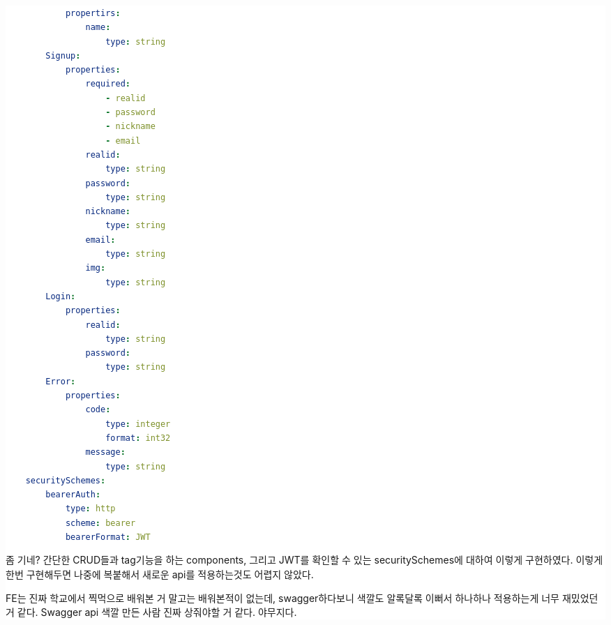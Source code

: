 ```yaml
            propertirs:
                name:
                    type: string
        Signup:
            properties:
                required:
                    - realid
                    - password
                    - nickname
                    - email
                realid:
                    type: string
                password:
                    type: string
                nickname:
                    type: string
                email:
                    type: string
                img:
                    type: string
        Login:
            properties:
                realid:
                    type: string
                password:
                    type: string
        Error:
            properties:
                code:
                    type: integer
                    format: int32
                message:
                    type: string
    securitySchemes:
        bearerAuth:
            type: http
            scheme: bearer
            bearerFormat: JWT
```

좀 기네? 간단한 CRUD들과 tag기능을 하는 components, 그리고 JWT를 확인할 수 있는 securitySchemes에 대하여 이렇게 구현하였다. 이렇게 한번 구현해두면 나중에 복붙해서 새로운 api를 적용하는것도 어렵지 않았다.

FE는 진짜 학교에서 찍먹으로 배워본 거 말고는 배워본적이 없는데, swagger하다보니 색깔도 알록달록 이뻐서 하나하나 적용하는게 너무 재밌었던 거 같다. Swagger api 색깔 만든 사람 진짜 상줘야할 거 같다. 야무지다.
